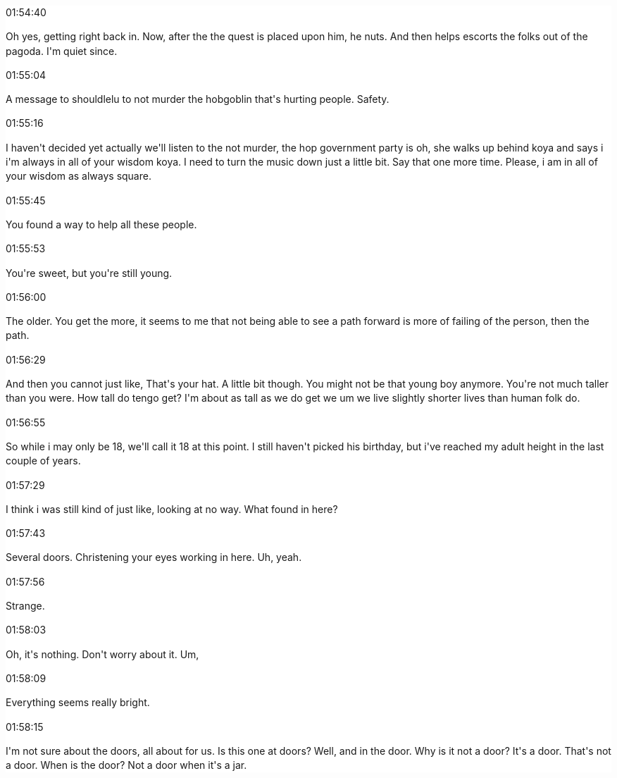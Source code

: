 01:54:40

Oh yes, getting right back in. Now, after the the quest is placed upon him, he nuts. And then helps escorts the folks out of the pagoda. I'm quiet since.

01:55:04

A message to shouldlelu to not murder the hobgoblin that's hurting people. Safety.

01:55:16

I haven't decided yet actually we'll listen to the not murder, the hop government party is oh, she walks up behind koya and says i i'm always in all of your wisdom koya. I need to turn the music down just a little bit. Say that one more time. Please, i am in all of your wisdom as always square.

01:55:45

You found a way to help all these people.

01:55:53

You're sweet, but you're still young.

01:56:00

The older. You get the more, it seems to me that not being able to see a path forward is more of failing of the person, then the path.

01:56:29

And then you cannot just like, That's your hat. A little bit though. You might not be that young boy anymore. You're not much taller than you were. How tall do tengo get? I'm about as tall as we do get we um we live slightly shorter lives than human folk do.

01:56:55

So while i may only be 18, we'll call it 18 at this point. I still haven't picked his birthday, but i've reached my adult height in the last couple of years.

01:57:29

I think i was still kind of just like, looking at no way. What found in here?

01:57:43

Several doors. Christening your eyes working in here. Uh, yeah.

01:57:56

Strange.

01:58:03

Oh, it's nothing. Don't worry about it. Um,

01:58:09

Everything seems really bright.

01:58:15

I'm not sure about the doors, all about for us. Is this one at doors? Well, and in the door. Why is it not a door? It's a door. That's not a door. When is the door? Not a door when it's a jar.
